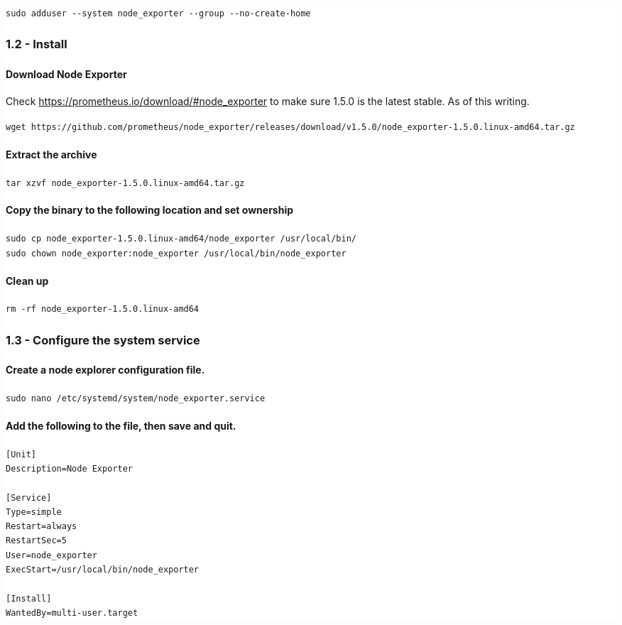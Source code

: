 ```
sudo adduser --system node_exporter --group --no-create-home
```

### 1.2 - Install

#### Download Node Exporter

Check https://prometheus.io/download/#node_exporter to make sure 1.5.0 is the latest stable. As of this writing.

```
wget https://github.com/prometheus/node_exporter/releases/download/v1.5.0/node_exporter-1.5.0.linux-amd64.tar.gz
```

#### Extract the archive

```
tar xzvf node_exporter-1.5.0.linux-amd64.tar.gz
```

#### Copy the binary to the following location and set ownership

```
sudo cp node_exporter-1.5.0.linux-amd64/node_exporter /usr/local/bin/
sudo chown node_exporter:node_exporter /usr/local/bin/node_exporter
```

#### Clean up

```rm node_exporter-1.5.0.linux-amd64.tar.gz
rm -rf node_exporter-1.5.0.linux-amd64
```

### 1.3 - Configure the system service

#### Create a node explorer configuration file.

```
sudo nano /etc/systemd/system/node_exporter.service
```

#### Add the following to the file, then save and quit.

```shell title="contents of /etc/systemd/system/node_exporter.service"
[Unit]
Description=Node Exporter

[Service]
Type=simple
Restart=always
RestartSec=5
User=node_exporter
ExecStart=/usr/local/bin/node_exporter

[Install]
WantedBy=multi-user.target
```
